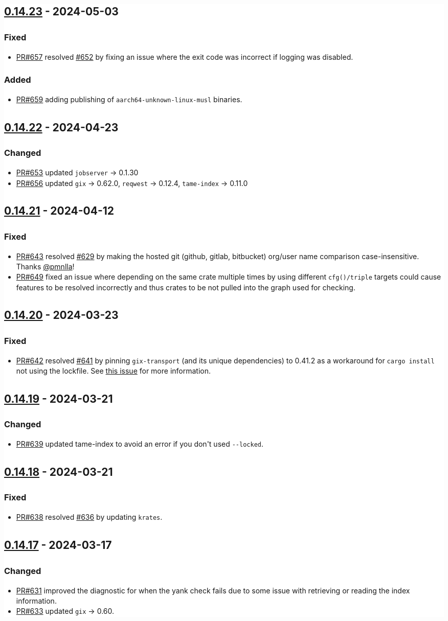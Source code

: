 ## [0.14.23] - 2024-05-03
### Fixed
- [PR#657](https://github.com/EmbarkStudios/cargo-deny/pull/657) resolved [#652](https://github.com/EmbarkStudios/cargo-deny/issues/652) by fixing an issue where the exit code was incorrect if logging was disabled.

### Added
- [PR#659](https://github.com/EmbarkStudios/cargo-deny/pull/659) adding publishing of `aarch64-unknown-linux-musl` binaries.

## [0.14.22] - 2024-04-23
### Changed
- [PR#653](https://github.com/EmbarkStudios/cargo-deny/pull/653) updated `jobserver` -> 0.1.30
- [PR#656](https://github.com/EmbarkStudios/cargo-deny/pull/656) updated `gix` -> 0.62.0, `reqwest` -> 0.12.4, `tame-index` -> 0.11.0

## [0.14.21] - 2024-04-12
### Fixed
- [PR#643](https://github.com/EmbarkStudios/cargo-deny/pull/643) resolved [#629](https://github.com/EmbarkStudios/cargo-deny/issues/629) by making the hosted git (github, gitlab, bitbucket) org/user name comparison case-insensitive. Thanks [@pmnlla](https://github.com/pmnlla)!
- [PR#649](https://github.com/EmbarkStudios/cargo-deny/pull/649) fixed an issue where depending on the same crate multiple times by using different `cfg()/triple` targets could cause features to be resolved incorrectly and thus crates to be not pulled into the graph used for checking.

## [0.14.20] - 2024-03-23
### Fixed
- [PR#642](https://github.com/EmbarkStudios/cargo-deny/pull/642) resolved [#641](https://github.com/EmbarkStudios/cargo-deny/issues/641) by pinning `gix-transport` (and its unique dependencies) to 0.41.2 as a workaround for `cargo install` not using the lockfile. See [this issue](https://github.com/Byron/gitoxide/issues/1328) for more information.

## [0.14.19] - 2024-03-21
### Changed
- [PR#639](https://github.com/EmbarkStudios/cargo-deny/pull/639) updated tame-index to avoid an error if you don't used `--locked`.

## [0.14.18] - 2024-03-21
### Fixed
- [PR#638](https://github.com/EmbarkStudios/cargo-deny/pull/638) resolved [#636](https://github.com/EmbarkStudios/cargo-deny/issues/636) by updating `krates`.

## [0.14.17] - 2024-03-17
### Changed
- [PR#631](https://github.com/EmbarkStudios/cargo-deny/pull/631) improved the diagnostic for when the yank check fails due to some issue with retrieving or reading the index information.
- [PR#633](https://github.com/EmbarkStudios/cargo-deny/pull/633) updated `gix` -> 0.60.


[PR#520]: https://github.com/EmbarkStudios/cargo-deny/pull/520
[Unreleased]: https://github.com/EmbarkStudios/cargo-deny/compare/0.18.5...HEAD
[0.18.5]: https://github.com/EmbarkStudios/cargo-deny/compare/0.18.4...0.18.5
[0.18.4]: https://github.com/EmbarkStudios/cargo-deny/compare/0.18.3...0.18.4
[0.18.3]: https://github.com/EmbarkStudios/cargo-deny/compare/0.18.2...0.18.3
[0.18.2]: https://github.com/EmbarkStudios/cargo-deny/compare/0.18.1...0.18.2
[0.18.1]: https://github.com/EmbarkStudios/cargo-deny/compare/0.18.0...0.18.1
[0.18.0]: https://github.com/EmbarkStudios/cargo-deny/compare/0.17.0...0.18.0
[0.17.0]: https://github.com/EmbarkStudios/cargo-deny/compare/0.16.4...0.17.0
[0.16.4]: https://github.com/EmbarkStudios/cargo-deny/compare/0.16.3...0.16.4
[0.16.3]: https://github.com/EmbarkStudios/cargo-deny/compare/0.16.2...0.16.3
[0.16.2]: https://github.com/EmbarkStudios/cargo-deny/compare/0.16.1...0.16.2
[0.16.1]: https://github.com/EmbarkStudios/cargo-deny/compare/0.16.0...0.16.1
[0.16.0]: https://github.com/EmbarkStudios/cargo-deny/compare/0.15.1...0.16.0
[0.15.1]: https://github.com/EmbarkStudios/cargo-deny/compare/0.15.0...0.15.1
[0.15.0]: https://github.com/EmbarkStudios/cargo-deny/compare/0.14.24...0.15.0
[0.14.24]: https://github.com/EmbarkStudios/cargo-deny/compare/0.14.23...0.14.24
[0.14.23]: https://github.com/EmbarkStudios/cargo-deny/compare/0.14.22...0.14.23
[0.14.22]: https://github.com/EmbarkStudios/cargo-deny/compare/0.14.21...0.14.22
[0.14.21]: https://github.com/EmbarkStudios/cargo-deny/compare/0.14.20...0.14.21
[0.14.20]: https://github.com/EmbarkStudios/cargo-deny/compare/0.14.19...0.14.20
[0.14.19]: https://github.com/EmbarkStudios/cargo-deny/compare/0.14.18...0.14.19
[0.14.18]: https://github.com/EmbarkStudios/cargo-deny/compare/0.14.17...0.14.18
[0.14.17]: https://github.com/EmbarkStudios/cargo-deny/compare/0.14.16...0.14.17
[0.14.16]: https://github.com/EmbarkStudios/cargo-deny/compare/0.14.15...0.14.16
[0.14.15]: https://github.com/EmbarkStudios/cargo-deny/compare/0.14.14...0.14.15
[0.14.14]: https://github.com/EmbarkStudios/cargo-deny/compare/0.14.13...0.14.14
[0.14.13]: https://github.com/EmbarkStudios/cargo-deny/compare/0.14.12...0.14.13
[0.14.12]: https://github.com/EmbarkStudios/cargo-deny/compare/0.14.11...0.14.12
[0.14.11]: https://github.com/EmbarkStudios/cargo-deny/compare/0.14.10...0.14.11
[0.14.10]: https://github.com/EmbarkStudios/cargo-deny/compare/0.14.9...0.14.10
[0.14.9]: https://github.com/EmbarkStudios/cargo-deny/compare/0.14.8...0.14.9
[0.14.8]: https://github.com/EmbarkStudios/cargo-deny/compare/0.14.7...0.14.8
[0.14.7]: https://github.com/EmbarkStudios/cargo-deny/compare/0.14.6...0.14.7
[0.14.6]: https://github.com/EmbarkStudios/cargo-deny/compare/0.14.5...0.14.6
[0.14.5]: https://github.com/EmbarkStudios/cargo-deny/compare/0.14.4...0.14.5
[0.14.4]: https://github.com/EmbarkStudios/cargo-deny/compare/0.14.3...0.14.4
[0.14.3]: https://github.com/EmbarkStudios/cargo-deny/compare/0.14.2...0.14.3
[0.14.2]: https://github.com/EmbarkStudios/cargo-deny/compare/0.14.1...0.14.2
[0.14.1]: https://github.com/EmbarkStudios/cargo-deny/compare/0.14.0...0.14.1
[0.14.0]: https://github.com/EmbarkStudios/cargo-deny/compare/0.13.9...0.14.0
[0.13.9]: https://github.com/EmbarkStudios/cargo-deny/compare/0.13.8...0.13.9
[0.13.8]: https://github.com/EmbarkStudios/cargo-deny/compare/0.13.7...0.13.8
[0.13.7]: https://github.com/EmbarkStudios/cargo-deny/compare/0.13.6...0.13.7
[0.13.6]: https://github.com/EmbarkStudios/cargo-deny/compare/0.13.5...0.13.6
[0.13.5]: https://github.com/EmbarkStudios/cargo-deny/compare/0.13.4...0.13.5
[0.13.4]: https://github.com/EmbarkStudios/cargo-deny/compare/0.13.3...0.13.4
[0.13.3]: https://github.com/EmbarkStudios/cargo-deny/compare/0.13.2...0.13.3
[0.13.2]: https://github.com/EmbarkStudios/cargo-deny/compare/0.13.1...0.13.2
[0.13.1]: https://github.com/EmbarkStudios/cargo-deny/compare/0.13.0...0.13.1
[0.13.0]: https://github.com/EmbarkStudios/cargo-deny/compare/0.12.2...0.13.0
[0.12.2]: https://github.com/EmbarkStudios/cargo-deny/compare/0.12.1...0.12.2
[0.12.1]: https://github.com/EmbarkStudios/cargo-deny/compare/0.12.0...0.12.1
[0.12.0]: https://github.com/EmbarkStudios/cargo-deny/compare/0.11.4...0.12.0
[0.11.4]: https://github.com/EmbarkStudios/cargo-deny/compare/0.11.3...0.11.4
[0.11.3]: https://github.com/EmbarkStudios/cargo-deny/compare/0.11.2...0.11.3
[0.11.2]: https://github.com/EmbarkStudios/cargo-deny/compare/0.11.1...0.11.2
[0.11.1]: https://github.com/EmbarkStudios/cargo-deny/compare/0.11.0...0.11.1
[0.11.0]: https://github.com/EmbarkStudios/cargo-deny/compare/0.10.3...0.11.0
[0.10.3]: https://github.com/EmbarkStudios/cargo-deny/compare/0.10.2...0.10.3
[0.10.2]: https://github.com/EmbarkStudios/cargo-deny/compare/0.10.1...0.10.2
[0.10.1]: https://github.com/EmbarkStudios/cargo-deny/compare/0.10.0...0.10.1
[0.10.0]: https://github.com/EmbarkStudios/cargo-deny/compare/0.9.1...0.10.0
[0.9.1]: https://github.com/EmbarkStudios/cargo-deny/compare/0.9.0...0.9.1
[0.9.0]: https://github.com/EmbarkStudios/cargo-deny/compare/0.8.9...0.9.0
[0.8.9]: https://github.com/EmbarkStudios/cargo-deny/compare/0.8.8...0.8.9
[0.8.8]: https://github.com/EmbarkStudios/cargo-deny/compare/0.8.7...0.8.8
[0.8.7]: https://github.com/EmbarkStudios/cargo-deny/compare/0.8.6...0.8.7
[0.8.6]: https://github.com/EmbarkStudios/cargo-deny/compare/0.8.5...0.8.6
[0.8.5]: https://github.com/EmbarkStudios/cargo-deny/compare/0.8.4...0.8.5
[0.8.4]: https://github.com/EmbarkStudios/cargo-deny/compare/0.8.3...0.8.4
[0.8.3]: https://github.com/EmbarkStudios/cargo-deny/compare/0.8.2...0.8.3
[0.8.2]: https://github.com/EmbarkStudios/cargo-deny/compare/0.8.1...0.8.2
[0.8.1]: https://github.com/EmbarkStudios/cargo-deny/compare/0.8.0...0.8.1
[0.8.0]: https://github.com/EmbarkStudios/cargo-deny/compare/0.7.3...0.8.0
[0.7.3]: https://github.com/EmbarkStudios/cargo-deny/compare/0.7.2...0.7.3
[0.7.2]: https://github.com/EmbarkStudios/cargo-deny/compare/0.7.1...0.7.2
[0.7.1]: https://github.com/EmbarkStudios/cargo-deny/compare/0.7.0...0.7.1
[0.7.0]: https://github.com/EmbarkStudios/cargo-deny/compare/0.6.8...0.7.0
[0.6.8]: https://github.com/EmbarkStudios/cargo-deny/compare/0.6.7...0.6.8
[0.6.7]: https://github.com/EmbarkStudios/cargo-deny/compare/0.6.6...0.6.7
[0.6.6]: https://github.com/EmbarkStudios/cargo-deny/compare/0.6.5...0.6.6
[0.6.5]: https://github.com/EmbarkStudios/cargo-deny/compare/0.6.4...0.6.5
[0.6.4]: https://github.com/EmbarkStudios/cargo-deny/compare/0.6.3...0.6.4
[0.6.3]: https://github.com/EmbarkStudios/cargo-deny/compare/0.6.2...0.6.3
[0.6.2]: https://github.com/EmbarkStudios/cargo-deny/compare/0.6.1...0.6.2
[0.6.1]: https://github.com/EmbarkStudios/cargo-deny/compare/0.6.0...0.6.1
[0.6.0]: https://github.com/EmbarkStudios/cargo-deny/compare/0.5.2...0.6.0
[0.5.2]: https://github.com/EmbarkStudios/cargo-deny/compare/0.5.1...0.5.2
[0.5.1]: https://github.com/EmbarkStudios/cargo-deny/compare/0.5.0...0.5.1
[0.5.0]: https://github.com/EmbarkStudios/cargo-deny/compare/0.4.2...0.5.0
[0.4.2]: https://github.com/EmbarkStudios/cargo-deny/compare/0.4.1...0.4.2
[0.4.1]: https://github.com/EmbarkStudios/cargo-deny/compare/0.4.0...0.4.1
[0.4.0]: https://github.com/EmbarkStudios/cargo-deny/compare/0.3.0...0.4.0
[0.3.0]: https://github.com/EmbarkStudios/cargo-deny/compare/0.3.0-beta...0.3.0
[0.3.0-beta]: https://github.com/EmbarkStudios/cargo-deny/compare/0.2.5...0.3.0-beta
[0.2.3]: https://github.com/EmbarkStudios/cargo-deny/compare/0.2.2...0.2.3
[0.2.2]: https://github.com/EmbarkStudios/cargo-deny/compare/0.2.1...0.2.2
[0.2.1]: https://github.com/EmbarkStudios/cargo-deny/releases/tag/0.2.1